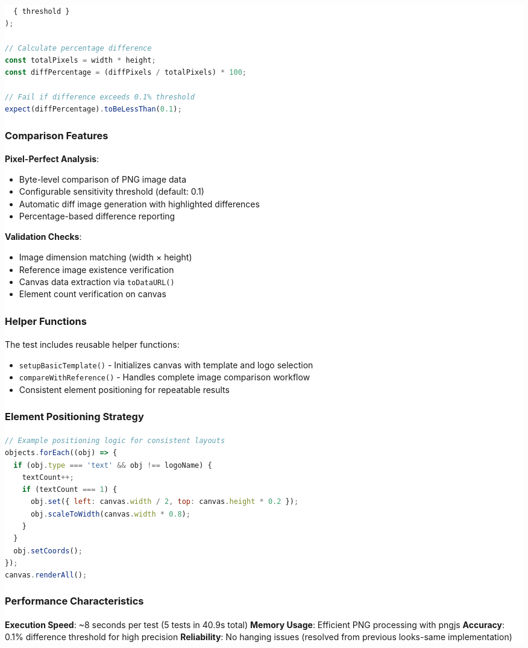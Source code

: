 ```javascript
  { threshold }
);

// Calculate percentage difference
const totalPixels = width * height;
const diffPercentage = (diffPixels / totalPixels) * 100;

// Fail if difference exceeds 0.1% threshold
expect(diffPercentage).toBeLessThan(0.1);
```

### Comparison Features

**Pixel-Perfect Analysis**:
- Byte-level comparison of PNG image data
- Configurable sensitivity threshold (default: 0.1)
- Automatic diff image generation with highlighted differences
- Percentage-based difference reporting

**Validation Checks**:
- Image dimension matching (width × height)
- Reference image existence verification
- Canvas data extraction via `toDataURL()`
- Element count verification on canvas

### Helper Functions
The test includes reusable helper functions:
- `setupBasicTemplate()` - Initializes canvas with template and logo selection
- `compareWithReference()` - Handles complete image comparison workflow
- Consistent element positioning for repeatable results

### Element Positioning Strategy
```javascript
// Example positioning logic for consistent layouts
objects.forEach((obj) => {
  if (obj.type === 'text' && obj !== logoName) {
    textCount++;
    if (textCount === 1) {
      obj.set({ left: canvas.width / 2, top: canvas.height * 0.2 });
      obj.scaleToWidth(canvas.width * 0.8);
    }
  }
  obj.setCoords();
});
canvas.renderAll();
```

### Performance Characteristics

**Execution Speed**: ~8 seconds per test (5 tests in 40.9s total)
**Memory Usage**: Efficient PNG processing with pngjs
**Accuracy**: 0.1% difference threshold for high precision
**Reliability**: No hanging issues (resolved from previous looks-same implementation)
